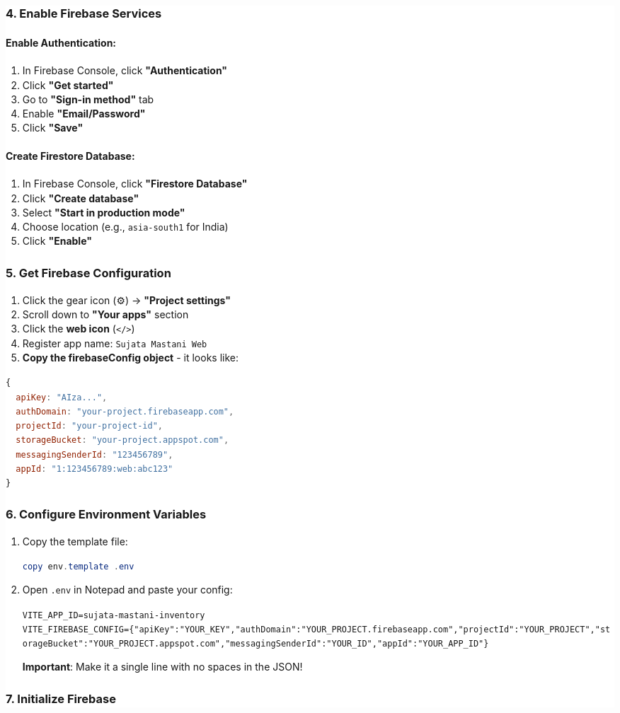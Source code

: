 ### 4. Enable Firebase Services

#### Enable Authentication:
1. In Firebase Console, click **"Authentication"**
2. Click **"Get started"**
3. Go to **"Sign-in method"** tab
4. Enable **"Email/Password"**
5. Click **"Save"**

#### Create Firestore Database:
1. In Firebase Console, click **"Firestore Database"**
2. Click **"Create database"**
3. Select **"Start in production mode"**
4. Choose location (e.g., `asia-south1` for India)
5. Click **"Enable"**

### 5. Get Firebase Configuration

1. Click the gear icon (⚙️) → **"Project settings"**
2. Scroll down to **"Your apps"** section
3. Click the **web icon** (`</>`)
4. Register app name: `Sujata Mastani Web`
5. **Copy the firebaseConfig object** - it looks like:

```javascript
{
  apiKey: "AIza...",
  authDomain: "your-project.firebaseapp.com",
  projectId: "your-project-id",
  storageBucket: "your-project.appspot.com",
  messagingSenderId: "123456789",
  appId: "1:123456789:web:abc123"
}
```

### 6. Configure Environment Variables

1. Copy the template file:
   ```powershell
   copy env.template .env
   ```

2. Open `.env` in Notepad and paste your config:
   ```env
   VITE_APP_ID=sujata-mastani-inventory
   VITE_FIREBASE_CONFIG={"apiKey":"YOUR_KEY","authDomain":"YOUR_PROJECT.firebaseapp.com","projectId":"YOUR_PROJECT","storageBucket":"YOUR_PROJECT.appspot.com","messagingSenderId":"YOUR_ID","appId":"YOUR_APP_ID"}
   ```

   **Important**: Make it a single line with no spaces in the JSON!

### 7. Initialize Firebase

